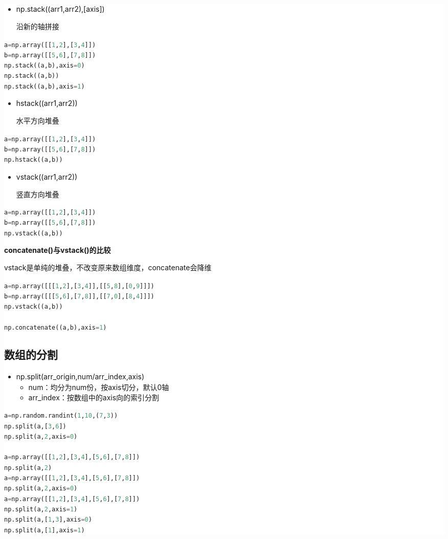 * np.stack((arr1,arr2),[axis])

   沿新的轴拼接

```python
a=np.array([[1,2],[3,4]])
b=np.array([[5,6],[7,8]])
np.stack((a,b),axis=0)
np.stack((a,b))
np.stack((a,b),axis=1)
```

* hstack((arr1,arr2)) 

  水平方向堆叠

```python
a=np.array([[1,2],[3,4]])
b=np.array([[5,6],[7,8]])
np.hstack((a,b))
```

* vstack((arr1,arr2)) 

  竖直方向堆叠

```python
a=np.array([[1,2],[3,4]])
b=np.array([[5,6],[7,8]])
np.vstack((a,b))
```

**concatenate()与vstack()的比较**

vstack是单纯的堆叠，不改变原来数组维度，concatenate会降维

```python
a=np.array([[[1,2],[3,4]],[[5,8],[0,9]]])
b=np.array([[[5,6],[7,8]],[[7,0],[8,4]]])
np.vstack((a,b))

np.concatenate((a,b),axis=1)
```

## 数组的分割

* np.split(arr_origin,num/arr_index,axis)
  * num：均分为num份，按axis切分，默认0轴
  * arr_index：按数组中的axis向的索引分割

```python
a=np.random.randint(1,10,(7,3))
np.split(a,[3,6])
np.split(a,2,axis=0)

a=np.array([[1,2],[3,4],[5,6],[7,8]])
np.split(a,2)
a=np.array([[1,2],[3,4],[5,6],[7,8]])
np.split(a,2,axis=0)
a=np.array([[1,2],[3,4],[5,6],[7,8]])
np.split(a,2,axis=1)
np.split(a,[1,3],axis=0)
np.split(a,[1],axis=1)
```
